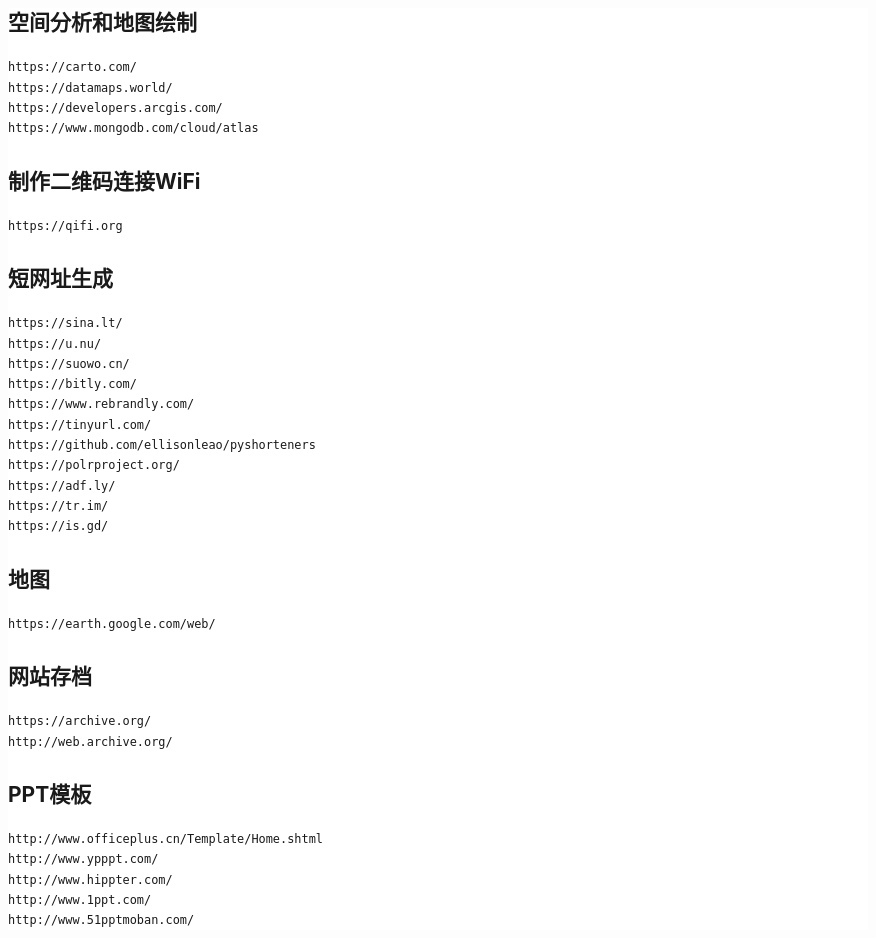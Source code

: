 ## 空间分析和地图绘制

```
https://carto.com/
https://datamaps.world/
https://developers.arcgis.com/
https://www.mongodb.com/cloud/atlas
```

## 制作二维码连接WiFi

```
https://qifi.org
```

## 短网址生成

```
https://sina.lt/
https://u.nu/
https://suowo.cn/
https://bitly.com/
https://www.rebrandly.com/
https://tinyurl.com/
https://github.com/ellisonleao/pyshorteners
https://polrproject.org/
https://adf.ly/
https://tr.im/
https://is.gd/
```

## 地图

```
https://earth.google.com/web/
```

## 网站存档

```
https://archive.org/
http://web.archive.org/
```

## PPT模板

```
http://www.officeplus.cn/Template/Home.shtml
http://www.ypppt.com/
http://www.hippter.com/
http://www.1ppt.com/
http://www.51pptmoban.com/
```
